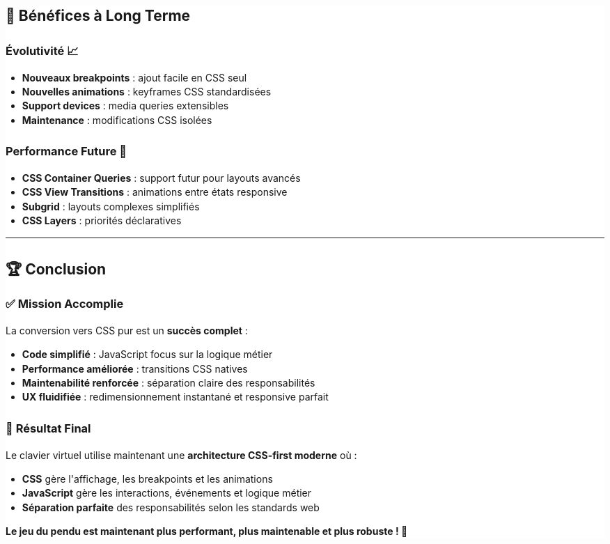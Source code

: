 
## 🔮 Bénéfices à Long Terme

### **Évolutivité** 📈
- **Nouveaux breakpoints** : ajout facile en CSS seul
- **Nouvelles animations** : keyframes CSS standardisées  
- **Support devices** : media queries extensibles
- **Maintenance** : modifications CSS isolées

### **Performance Future** 🚀
- **CSS Container Queries** : support futur pour layouts avancés
- **CSS View Transitions** : animations entre états responsive
- **Subgrid** : layouts complexes simplifiés
- **CSS Layers** : priorités déclaratives

---

## 🏆 Conclusion

### ✅ **Mission Accomplie**
La conversion vers CSS pur est un **succès complet** :
- **Code simplifié** : JavaScript focus sur la logique métier
- **Performance améliorée** : transitions CSS natives
- **Maintenabilité renforcée** : séparation claire des responsabilités
- **UX fluidifiée** : redimensionnement instantané et responsive parfait

### 🎯 **Résultat Final**
Le clavier virtuel utilise maintenant une **architecture CSS-first moderne** où :
- **CSS** gère l'affichage, les breakpoints et les animations
- **JavaScript** gère les interactions, événements et logique métier  
- **Séparation parfaite** des responsabilités selon les standards web

**Le jeu du pendu est maintenant plus performant, plus maintenable et plus robuste ! 🎉**